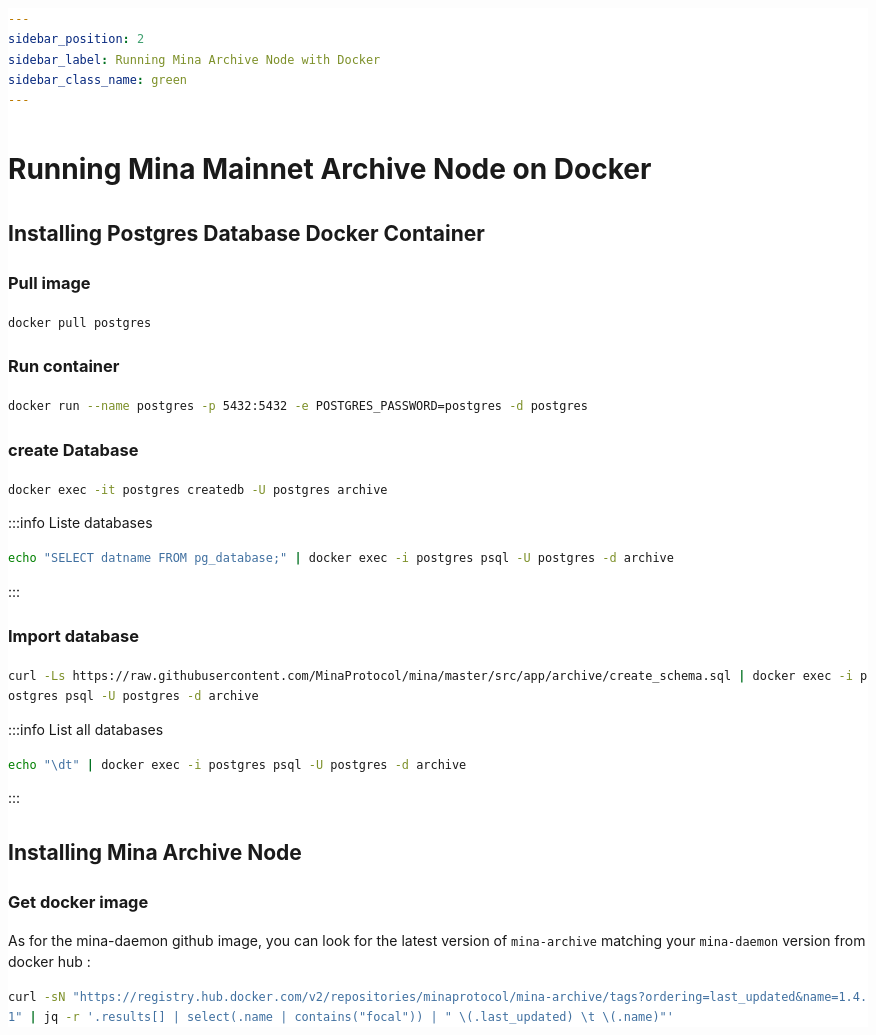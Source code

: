 ```yaml
---
sidebar_position: 2
sidebar_label: Running Mina Archive Node with Docker
sidebar_class_name: green
---
```

# Running Mina Mainnet Archive Node on Docker
## Installing Postgres Database Docker Container
### Pull image
```bash
docker pull postgres
```

### Run container
```bash
docker run --name postgres -p 5432:5432 -e POSTGRES_PASSWORD=postgres -d postgres
```

### create Database
```bash
docker exec -it postgres createdb -U postgres archive
``` 

:::info  Liste databases
```bash
echo "SELECT datname FROM pg_database;" | docker exec -i postgres psql -U postgres -d archive
```
:::

### Import database
```bash
curl -Ls https://raw.githubusercontent.com/MinaProtocol/mina/master/src/app/archive/create_schema.sql | docker exec -i postgres psql -U postgres -d archive
```

:::info List all databases
```bash
echo "\dt" | docker exec -i postgres psql -U postgres -d archive
```
:::

## Installing Mina Archive Node
### Get docker image
As for the mina-daemon github image, you can look for the latest version of `mina-archive` matching your `mina-daemon` version from docker hub :

```bash
curl -sN "https://registry.hub.docker.com/v2/repositories/minaprotocol/mina-archive/tags?ordering=last_updated&name=1.4.1" | jq -r '.results[] | select(.name | contains("focal")) | " \(.last_updated) \t \(.name)"'
```
